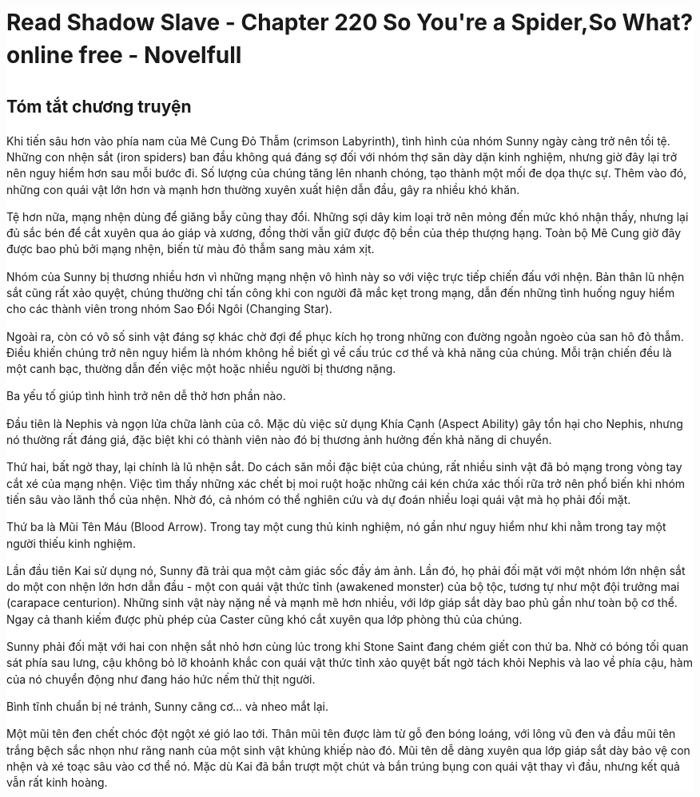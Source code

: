 # Read Shadow Slave - Chapter 220 So You're a Spider,So What? online free - Novelfull

## Tóm tắt chương truyện

Khi tiến sâu hơn vào phía nam của Mê Cung Đỏ Thẫm (crimson Labyrinth), tình hình của nhóm Sunny ngày càng trở nên tồi tệ. Những con nhện sắt (iron spiders) ban đầu không quá đáng sợ đối với nhóm thợ săn dày dặn kinh nghiệm, nhưng giờ đây lại trở nên nguy hiểm hơn sau mỗi bước đi. Số lượng của chúng tăng lên nhanh chóng, tạo thành một mối đe dọa thực sự. Thêm vào đó, những con quái vật lớn hơn và mạnh hơn thường xuyên xuất hiện dẫn đầu, gây ra nhiều khó khăn.

Tệ hơn nữa, mạng nhện dùng để giăng bẫy cũng thay đổi. Những sợi dây kim loại trở nên mỏng đến mức khó nhận thấy, nhưng lại đủ sắc bén để cắt xuyên qua áo giáp và xương, đồng thời vẫn giữ được độ bền của thép thượng hạng. Toàn bộ Mê Cung giờ đây được bao phủ bởi mạng nhện, biến từ màu đỏ thẫm sang màu xám xịt.

Nhóm của Sunny bị thương nhiều hơn vì những mạng nhện vô hình này so với việc trực tiếp chiến đấu với nhện. Bản thân lũ nhện sắt cũng rất xảo quyệt, chúng thường chỉ tấn công khi con người đã mắc kẹt trong mạng, dẫn đến những tình huống nguy hiểm cho các thành viên trong nhóm Sao Đổi Ngôi (Changing Star).

Ngoài ra, còn có vô số sinh vật đáng sợ khác chờ đợi để phục kích họ trong những con đường ngoằn ngoèo của san hô đỏ thẫm. Điều khiến chúng trở nên nguy hiểm là nhóm không hề biết gì về cấu trúc cơ thể và khả năng của chúng. Mỗi trận chiến đều là một canh bạc, thường dẫn đến việc một hoặc nhiều người bị thương nặng.

Ba yếu tố giúp tình hình trở nên dễ thở hơn phần nào.

Đầu tiên là Nephis và ngọn lửa chữa lành của cô. Mặc dù việc sử dụng Khía Cạnh (Aspect Ability) gây tổn hại cho Nephis, nhưng nó thường rất đáng giá, đặc biệt khi có thành viên nào đó bị thương ảnh hưởng đến khả năng di chuyển.

Thứ hai, bất ngờ thay, lại chính là lũ nhện sắt. Do cách săn mồi đặc biệt của chúng, rất nhiều sinh vật đã bỏ mạng trong vòng tay cắt xé của mạng nhện. Việc tìm thấy những xác chết bị moi ruột hoặc những cái kén chứa xác thối rữa trở nên phổ biến khi nhóm tiến sâu vào lãnh thổ của nhện. Nhờ đó, cả nhóm có thể nghiên cứu và dự đoán nhiều loại quái vật mà họ phải đối mặt.

Thứ ba là Mũi Tên Máu (Blood Arrow). Trong tay một cung thủ kinh nghiệm, nó gần như nguy hiểm như khi nằm trong tay một người thiếu kinh nghiệm.

Lần đầu tiên Kai sử dụng nó, Sunny đã trải qua một cảm giác sốc đầy ám ảnh. Lần đó, họ phải đối mặt với một nhóm lớn nhện sắt do một con nhện lớn hơn dẫn đầu - một con quái vật thức tỉnh (awakened monster) của bộ tộc, tương tự như một đội trưởng mai (carapace centurion). Những sinh vật này nặng nề và mạnh mẽ hơn nhiều, với lớp giáp sắt dày bao phủ gần như toàn bộ cơ thể. Ngay cả thanh kiếm được phù phép của Caster cũng khó cắt xuyên qua lớp phòng thủ của chúng.

Sunny phải đối mặt với hai con nhện sắt nhỏ hơn cùng lúc trong khi Stone Saint đang chém giết con thứ ba. Nhờ có bóng tối quan sát phía sau lưng, cậu không bỏ lỡ khoảnh khắc con quái vật thức tỉnh xảo quyệt bất ngờ tách khỏi Nephis và lao về phía cậu, hàm của nó chuyển động như đang háo hức nếm thử thịt người.

Bình tĩnh chuẩn bị né tránh, Sunny căng cơ... và nheo mắt lại.

Một mũi tên đen chết chóc đột ngột xé gió lao tới. Thân mũi tên được làm từ gỗ đen bóng loáng, với lông vũ đen và đầu mũi tên trắng bệch sắc nhọn như răng nanh của một sinh vật khủng khiếp nào đó. Mũi tên dễ dàng xuyên qua lớp giáp sắt dày bảo vệ con nhện và xé toạc sâu vào cơ thể nó. Mặc dù Kai đã bắn trượt một chút và bắn trúng bụng con quái vật thay vì đầu, nhưng kết quả vẫn rất kinh hoàng.
